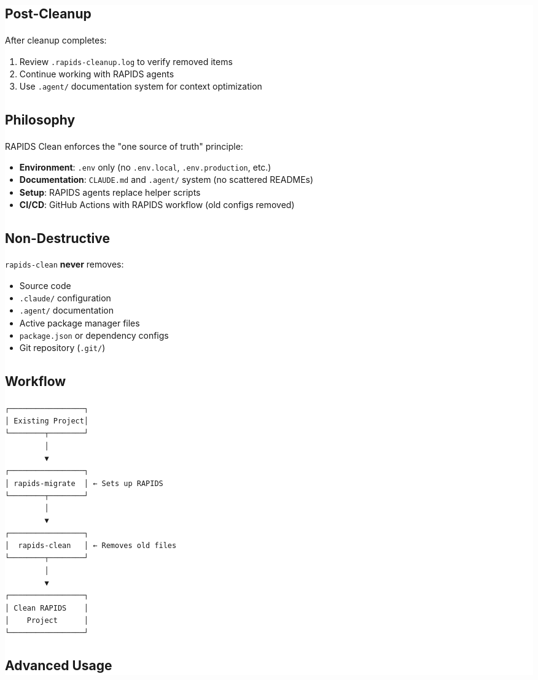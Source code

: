 ## Post-Cleanup

After cleanup completes:
1. Review `.rapids-cleanup.log` to verify removed items
2. Continue working with RAPIDS agents
3. Use `.agent/` documentation system for context optimization

## Philosophy

RAPIDS Clean enforces the "one source of truth" principle:
- **Environment**: `.env` only (no `.env.local`, `.env.production`, etc.)
- **Documentation**: `CLAUDE.md` and `.agent/` system (no scattered READMEs)
- **Setup**: RAPIDS agents replace helper scripts
- **CI/CD**: GitHub Actions with RAPIDS workflow (old configs removed)

## Non-Destructive

`rapids-clean` **never** removes:
- Source code
- `.claude/` configuration
- `.agent/` documentation
- Active package manager files
- `package.json` or dependency configs
- Git repository (`.git/`)

## Workflow

```
┌─────────────────┐
│ Existing Project│
└────────┬────────┘
         │
         ▼
┌─────────────────┐
│ rapids-migrate  │ ← Sets up RAPIDS
└────────┬────────┘
         │
         ▼
┌─────────────────┐
│  rapids-clean   │ ← Removes old files
└────────┬────────┘
         │
         ▼
┌─────────────────┐
│ Clean RAPIDS    │
│    Project      │
└─────────────────┘
```

## Advanced Usage
